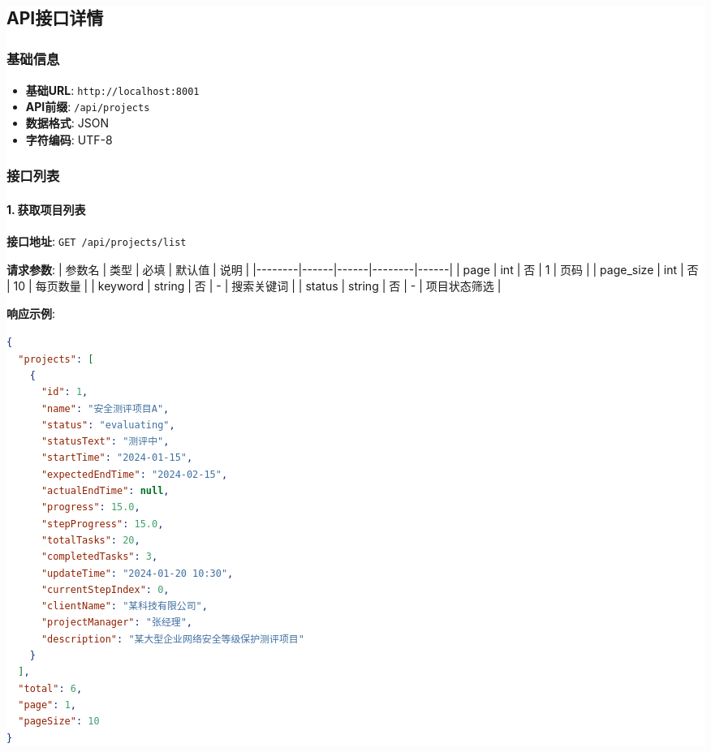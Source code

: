 ## API接口详情

### 基础信息

- **基础URL**: `http://localhost:8001`
- **API前缀**: `/api/projects`
- **数据格式**: JSON
- **字符编码**: UTF-8

### 接口列表

#### 1. 获取项目列表

**接口地址**: `GET /api/projects/list`

**请求参数**:
| 参数名 | 类型 | 必填 | 默认值 | 说明 |
|--------|------|------|--------|------|
| page | int | 否 | 1 | 页码 |
| page_size | int | 否 | 10 | 每页数量 |
| keyword | string | 否 | - | 搜索关键词 |
| status | string | 否 | - | 项目状态筛选 |

**响应示例**:
```json
{
  "projects": [
    {
      "id": 1,
      "name": "安全测评项目A",
      "status": "evaluating",
      "statusText": "测评中",
      "startTime": "2024-01-15",
      "expectedEndTime": "2024-02-15",
      "actualEndTime": null,
      "progress": 15.0,
      "stepProgress": 15.0,
      "totalTasks": 20,
      "completedTasks": 3,
      "updateTime": "2024-01-20 10:30",
      "currentStepIndex": 0,
      "clientName": "某科技有限公司",
      "projectManager": "张经理",
      "description": "某大型企业网络安全等级保护测评项目"
    }
  ],
  "total": 6,
  "page": 1,
  "pageSize": 10
}
```

